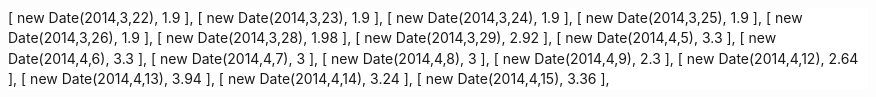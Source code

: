 [
new Date(2014,3,22),
1.9
],
[
new Date(2014,3,23),
1.9
],
[
new Date(2014,3,24),
1.9
],
[
new Date(2014,3,25),
1.9
],
[
new Date(2014,3,26),
1.9
],
[
new Date(2014,3,28),
1.98
],
[
new Date(2014,3,29),
2.92
],
[
new Date(2014,4,5),
3.3
],
[
new Date(2014,4,6),
3.3
],
[
new Date(2014,4,7),
3
],
[
new Date(2014,4,8),
3
],
[
new Date(2014,4,9),
2.3
],
[
new Date(2014,4,12),
2.64
],
[
new Date(2014,4,13),
3.94
],
[
new Date(2014,4,14),
3.24
],
[
new Date(2014,4,15),
3.36
],